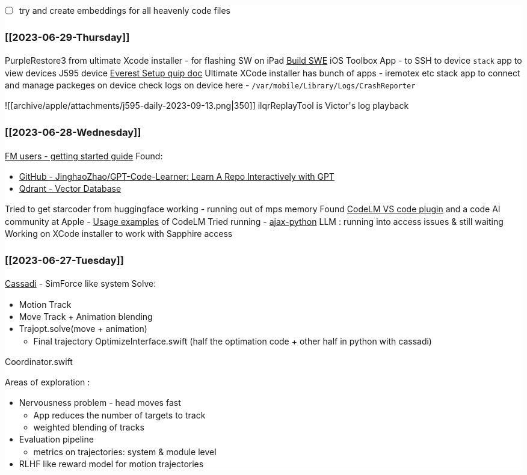 - [ ] try and create embeddings for all heavenly code files

### [[2023-06-29-Thursday]]

PurpleRestore3 from ultimate Xcode installer - for flashing SW on iPad
[Build SWE](https://builds.swe.apple.com)
iOS Toolbox App - to SSH to device
`stack` app to view devices
J595 device [Everest Setup quip doc](https://quip-apple.com/3brHALa8Z0rS)
Ultimate XCode installer has bunch of apps - iremotex etc
stack app to connect and manage packeges on device
check logs on device here -
`/var/mobile/Library/Logs/CrashReporter`

![[archive/apple/attachments/j595-daily-2023-09-13.png|350]]
ilqrReplayTool is Victor's log playback

### [[2023-06-28-Wednesday]]

[FM users - getting started guide](https://quip-apple.com/SgBQAWpb9Lm5)
Found:
- [GitHub - JinghaoZhao/GPT-Code-Learner: Learn A Repo Interactively with GPT](https://github.com/JinghaoZhao/GPT-Code-Learner)
- [Qdrant - Vector Database](https://qdrant.tech)

Tried to get starcoder from huggingface working - running out of mps memory
Found [CodeLM VS code plugin](https://github.pie.apple.com/AI-for-Devs-Community/CodeLM-VSCode-Extension) and a code AI community at Apple - [Usage examples](https://confluence.sd.apple.com/display/SDP/Usage+Examples) of CodeLM
Tried running - [ajax-python](https://github.pie.apple.com/agravesfuenzalid/ajax-python) LLM : running into access issues & still waiting
Working on XCode installer to work with Sapphire access

### [[2023-06-27-Tuesday]]

[Cassadi](https://web.casadi.org) - SimForce like system
Solve:
- Motion Track
- Move Track + Animation blending
- Trajopt.solve(move + animation)
	- Final trajectory
OptimizeInterface.swift (half the optimation code + other half in python with cassadi)

Coordinator.swift

Areas of exploration :
- Nervousness problem - head moves fast
	- App reduces the number of targets to track
	- weighted blending of tracks
- Evaluation pipeline
	- metrics on trajectories: system & module level
- RLHF like reward model for motion trajectories
